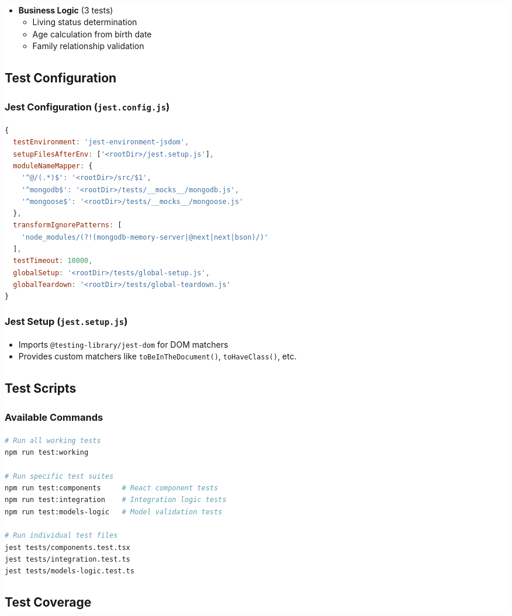 - **Business Logic** (3 tests)
  - Living status determination
  - Age calculation from birth date
  - Family relationship validation

## Test Configuration

### Jest Configuration (`jest.config.js`)
```javascript
{
  testEnvironment: 'jest-environment-jsdom',
  setupFilesAfterEnv: ['<rootDir>/jest.setup.js'],
  moduleNameMapper: {
    '^@/(.*)$': '<rootDir>/src/$1',
    '^mongodb$': '<rootDir>/tests/__mocks__/mongodb.js',
    '^mongoose$': '<rootDir>/tests/__mocks__/mongoose.js'
  },
  transformIgnorePatterns: [
    'node_modules/(?!(mongodb-memory-server|@next|next|bson)/)'
  ],
  testTimeout: 10000,
  globalSetup: '<rootDir>/tests/global-setup.js',
  globalTeardown: '<rootDir>/tests/global-teardown.js'
}
```

### Jest Setup (`jest.setup.js`)
- Imports `@testing-library/jest-dom` for DOM matchers
- Provides custom matchers like `toBeInTheDocument()`, `toHaveClass()`, etc.

## Test Scripts

### Available Commands
```bash
# Run all working tests
npm run test:working

# Run specific test suites
npm run test:components     # React component tests
npm run test:integration    # Integration logic tests  
npm run test:models-logic   # Model validation tests

# Run individual test files
jest tests/components.test.tsx
jest tests/integration.test.ts
jest tests/models-logic.test.ts
```

## Test Coverage
